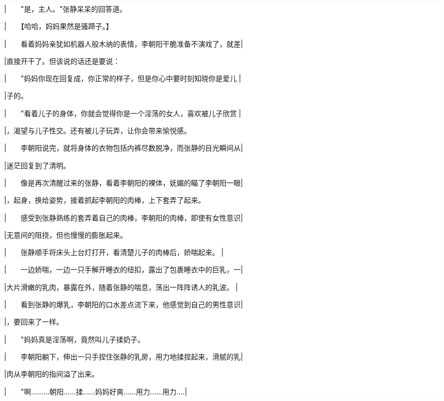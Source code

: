 |　　"是，主人。"张静呆呆的回答道。

|　　【哈哈，妈妈果然是骚蹄子。】

|　　看着妈妈亲犹如机器人般木纳的表情，李朝阳干脆准备不演戏了，就差|

|直接开干了。但该说的话还是要说：

|　　"妈妈你现在回复成，你正常的样子，但是你心中要时刻知晓你是爱儿 |

|子的。

|　　"看着儿子的身体，你就会觉得你是一个淫荡的女人，喜欢被儿子欣赏 |

|，渴望与儿子性交。还有被儿子玩弄，让你会带来愉悦感。

|　　李朝阳说完，就将身体的衣物包括内裤尽数脱净，而张静的目光瞬间从|

|迷茫回复到了清明。

|　　像是再次清醒过来的张静，看着李朝阳的裸体，妩媚的瞄了李朝阳一眼|

|，起身，换给姿势，接着抓起李朝阳的肉棒，上下套弄了起来。

|　　感受到张静熟练的套弄着自己的肉棒，李朝阳的肉棒，即使有女性意识|

|无意间的阻挠，但也慢慢的膨胀起来。

|　　张静顺手将床头上台灯打开，看清楚儿子的肉棒后，娇喘起来。 |

|　　一边娇喘，一边一只手解开睡衣的纽扣，露出了包裹睡衣中的巨乳，一|

|大片滑嫩的乳肉，暴露在外，随着张静的喘息，荡出一阵阵诱人的乳波。 |

|　　看到张静的爆乳，李朝阳的口水差点流下来，他感觉到自己的男性意识|

|，要回来了一样。

|　　"妈妈真是淫荡啊，竟然叫儿子揉奶子。

|　　李朝阳躺下，伸出一只手捏住张静的乳房，用力地揉捏起来，滑腻的乳|

|肉从李朝阳的指间溢了出来。

|　　"啊.........朝阳......揉......妈妈好爽......用力......用力....|
